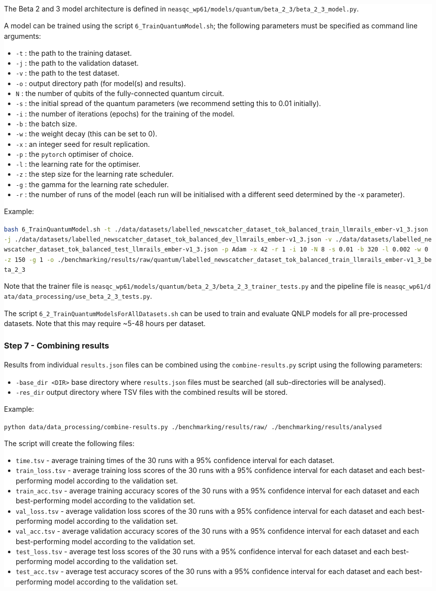 The Beta 2 and 3 model architecture is defined in `neasqc_wp61/models/quantum/beta_2_3/beta_2_3_model.py`.

A model can be trained using the script `6_TrainQuantumModel.sh`; the following parameters must be specified as command line arguments:

* `-t` : the path to the training dataset.
* `-j` : the path to the validation dataset.
* `-v` : the path to the test dataset.
* `-o` : output directory path (for model(s) and results).
* `N` : the number of qubits of the fully-connected quantum circuit.
* `-s` : the initial spread of the quantum parameters (we recommend setting this to 0.01 initially).
* `-i` : the number of iterations (epochs) for the training of the model.
* `-b` : the batch size.
* `-w` : the weight decay (this can be set to 0).
* `-x` : an integer seed for result replication.
* `-p` : the `pytorch` optimiser of choice.
* `-l` : the learning rate for the optimiser.
* `-z` : the step size for the learning rate scheduler.
* `-g` : the gamma for the learning rate scheduler.
* `-r` : the number of runs of the model (each run will be initialised with a different seed determined by the -x parameter).

Example:
  ```bash
  bash 6_TrainQuantumModel.sh -t ./data/datasets/labelled_newscatcher_dataset_tok_balanced_train_llmrails_ember-v1_3.json -j ./data/datasets/labelled_newscatcher_dataset_tok_balanced_dev_llmrails_ember-v1_3.json -v ./data/datasets/labelled_newscatcher_dataset_tok_balanced_test_llmrails_ember-v1_3.json -p Adam -x 42 -r 1 -i 10 -N 8 -s 0.01 -b 320 -l 0.002 -w 0 -z 150 -g 1 -o ./benchmarking/results/raw/quantum/labelled_newscatcher_dataset_tok_balanced_train_llmrails_ember-v1_3_beta_2_3
  ```
Note that the trainer file is `neasqc_wp61/models/quantum/beta_2_3/beta_2_3_trainer_tests.py` and the pipeline file is `neasqc_wp61/data/data_processing/use_beta_2_3_tests.py`.

The script `6_2_TrainQuantumModelsForAllDatasets.sh` can be used to train and evaluate QNLP models for all pre-processed datasets. Note that this may require ~5-48 hours per dataset.

### Step 7 - Combining results
Results from individual `results.json` files can be combined using the `combine-results.py` script using the following parameters:
* `-base_dir <DIR>` base directory where `results.json` files must be searched (all sub-directories will be analysed).
* `-res_dir` output directory where TSV files with the combined results will be stored.

Example:
```bash
python data/data_processing/combine-results.py ./benchmarking/results/raw/ ./benchmarking/results/analysed
```

The script will create the following files:
* `time.tsv` - average training times of the 30 runs with a 95% confidence interval for each dataset.
* `train_loss.tsv` - average training loss scores of the 30 runs with a 95% confidence interval for each dataset and each best-performing model according to the validation set.
* `train_acc.tsv` - average training accuracy scores of the 30 runs with a 95% confidence interval for each dataset and each best-performing model according to the validation set.
* `val_loss.tsv` - average validation loss scores of the 30 runs with a 95% confidence interval for each dataset and each best-performing model according to the validation set.
* `val_acc.tsv` - average validation accuracy scores of the 30 runs with a 95% confidence interval for each dataset and each best-performing model according to the validation set.
* `test_loss.tsv` - average test loss scores of the 30 runs with a 95% confidence interval for each dataset and each best-performing model according to the validation set.
* `test_acc.tsv` - average test accuracy scores of the 30 runs with a 95% confidence interval for each dataset and each best-performing model according to the validation set.
